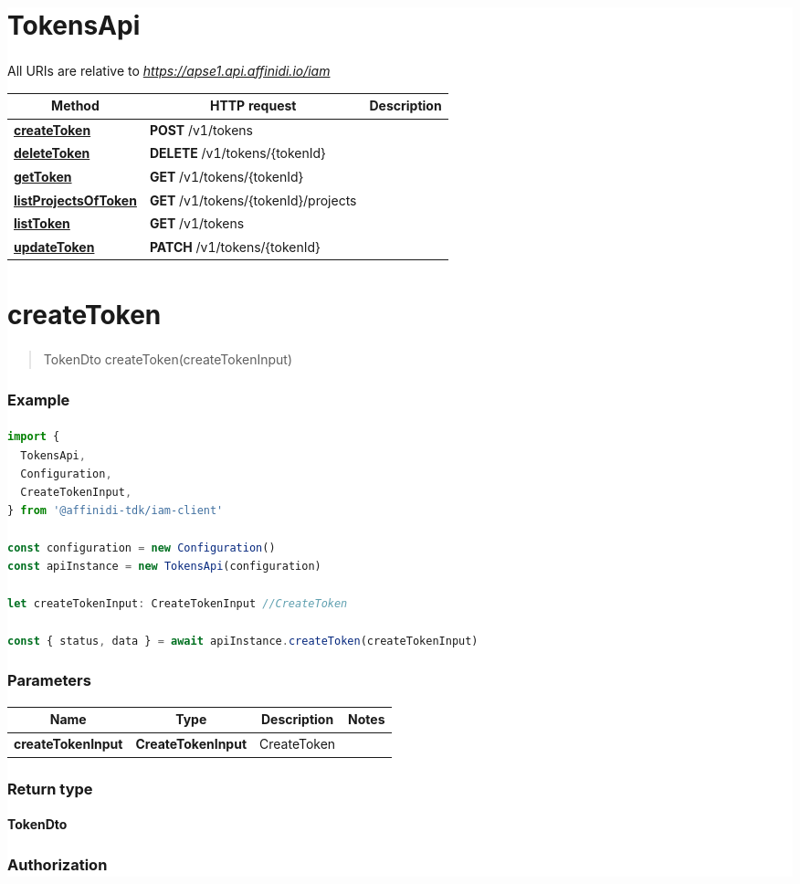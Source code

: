 # TokensApi

All URIs are relative to *https://apse1.api.affinidi.io/iam*

| Method                                          | HTTP request                          | Description |
| ----------------------------------------------- | ------------------------------------- | ----------- |
| [**createToken**](#createtoken)                 | **POST** /v1/tokens                   |             |
| [**deleteToken**](#deletetoken)                 | **DELETE** /v1/tokens/{tokenId}       |             |
| [**getToken**](#gettoken)                       | **GET** /v1/tokens/{tokenId}          |             |
| [**listProjectsOfToken**](#listprojectsoftoken) | **GET** /v1/tokens/{tokenId}/projects |             |
| [**listToken**](#listtoken)                     | **GET** /v1/tokens                    |             |
| [**updateToken**](#updatetoken)                 | **PATCH** /v1/tokens/{tokenId}        |             |

# **createToken**

> TokenDto createToken(createTokenInput)

### Example

```typescript
import {
  TokensApi,
  Configuration,
  CreateTokenInput,
} from '@affinidi-tdk/iam-client'

const configuration = new Configuration()
const apiInstance = new TokensApi(configuration)

let createTokenInput: CreateTokenInput //CreateToken

const { status, data } = await apiInstance.createToken(createTokenInput)
```

### Parameters

| Name                 | Type                 | Description | Notes |
| -------------------- | -------------------- | ----------- | ----- |
| **createTokenInput** | **CreateTokenInput** | CreateToken |       |

### Return type

**TokenDto**

### Authorization
